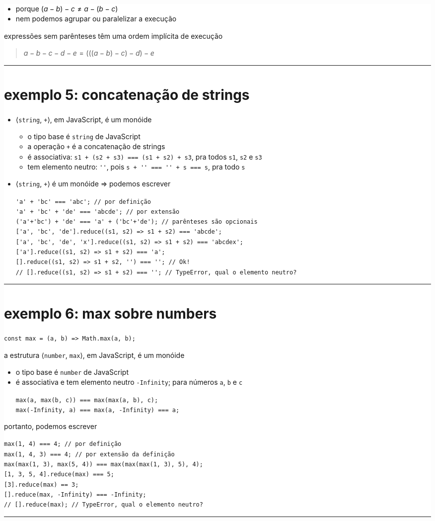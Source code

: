 - porque $(a - b) - c \neq a - (b - c)$
- nem podemos agrupar ou paralelizar a execução

expressões sem parênteses têm uma ordem implícita de execução

> $a - b - c - d - e = (((a - b) - c) - d) - e$

---
# exemplo 5: concatenação de strings

- $\langle$`string`, `+`$\rangle$, em JavaScript, é um monóide

   - o tipo base é `string` de JavaScript
   - a operação `+` é a concatenação de strings
   - é associativa: `s1 + (s2 + s3) === (s1 + s2) + s3`, pra todos `s1`, `s2` e `s3`
   - tem elemento neutro: `''`, pois `s + '' === '' + s === s`, pra todo `s`

- $\langle$`string`, `+`$\rangle$ é um monóide ⇒  podemos escrever

   ```
   'a' + 'bc' === 'abc'; // por definição
   'a' + 'bc' + 'de' === 'abcde'; // por extensão
   ('a'+'bc') + 'de' === 'a' + ('bc'+'de'); // parênteses são opcionais
   ['a', 'bc', 'de'].reduce((s1, s2) => s1 + s2) === 'abcde';
   ['a', 'bc', 'de', 'x'].reduce((s1, s2) => s1 + s2) === 'abcdex';
   ['a'].reduce((s1, s2) => s1 + s2) === 'a';
   [].reduce((s1, s2) => s1 + s2, '') === ''; // Ok!
   // [].reduce((s1, s2) => s1 + s2) === ''; // TypeError, qual o elemento neutro?
   ```


---
# exemplo 6: max sobre numbers

```
const max = (a, b) => Math.max(a, b);
```
a estrutura $\langle$`number`, `max`$\rangle$, em JavaScript, é um monóide

- o tipo base é `number` de JavaScript
- é associativa e tem elemento neutro `-Infinity`; para números `a`, `b` e `c`
     ```
     max(a, max(b, c)) === max(max(a, b), c);
     max(-Infinity, a) === max(a, -Infinity) === a;
     ```

portanto, podemos escrever
```
max(1, 4) === 4; // por definição
max(1, 4, 3) === 4; // por extensão da definição
max(max(1, 3), max(5, 4)) === max(max(max(1, 3), 5), 4);
[1, 3, 5, 4].reduce(max) === 5;
[3].reduce(max) == 3;
[].reduce(max, -Infinity) === -Infinity;
// [].reduce(max); // TypeError, qual o elemento neutro?
```

---